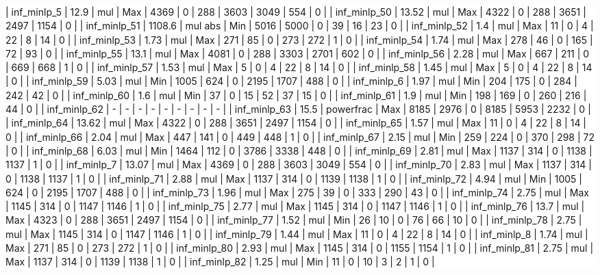 | inf_minlp_5 | 12.9 |  mul | Max | 4369 | 0 | 288 | 3603 | 3049 | 554 | 0 |
| inf_minlp_50 | 13.52 |  mul | Max | 4322 | 0 | 288 | 3651 | 2497 | 1154 | 0 |
| inf_minlp_51 | 1108.6 |  mul abs | Min | 5016 | 5000 | 0 | 39 | 16 | 23 | 0 |
| inf_minlp_52 | 1.4 |  mul | Max | 11 | 0 | 4 | 22 | 8 | 14 | 0 |
| inf_minlp_53 | 1.73 |  mul | Max | 271 | 85 | 0 | 273 | 272 | 1 | 0 |
| inf_minlp_54 | 1.74 |  mul | Max | 278 | 46 | 0 | 165 | 72 | 93 | 0 |
| inf_minlp_55 | 13.1 |  mul | Max | 4081 | 0 | 288 | 3303 | 2701 | 602 | 0 |
| inf_minlp_56 | 2.28 |  mul | Max | 667 | 211 | 0 | 669 | 668 | 1 | 0 |
| inf_minlp_57 | 1.53 |  mul | Max | 5 | 0 | 4 | 22 | 8 | 14 | 0 |
| inf_minlp_58 | 1.45 |  mul | Max | 5 | 0 | 4 | 22 | 8 | 14 | 0 |
| inf_minlp_59 | 5.03 |  mul | Min | 1005 | 624 | 0 | 2195 | 1707 | 488 | 0 |
| inf_minlp_6 | 1.97 |  mul | Min | 204 | 175 | 0 | 284 | 242 | 42 | 0 |
| inf_minlp_60 | 1.6 |  mul | Min | 37 | 0 | 15 | 52 | 37 | 15 | 0 |
| inf_minlp_61 | 1.9 |  mul | Min | 198 | 169 | 0 | 260 | 216 | 44 | 0 |
| inf_minlp_62 | - | - | - | - | - | - | - | - | - |
| inf_minlp_63 | 15.5 |  powerfrac | Max | 8185 | 2976 | 0 | 8185 | 5953 | 2232 | 0 |
| inf_minlp_64 | 13.62 |  mul | Max | 4322 | 0 | 288 | 3651 | 2497 | 1154 | 0 |
| inf_minlp_65 | 1.57 |  mul | Max | 11 | 0 | 4 | 22 | 8 | 14 | 0 |
| inf_minlp_66 | 2.04 |  mul | Max | 447 | 141 | 0 | 449 | 448 | 1 | 0 |
| inf_minlp_67 | 2.15 |  mul | Min | 259 | 224 | 0 | 370 | 298 | 72 | 0 |
| inf_minlp_68 | 6.03 |  mul | Min | 1464 | 112 | 0 | 3786 | 3338 | 448 | 0 |
| inf_minlp_69 | 2.81 |  mul | Max | 1137 | 314 | 0 | 1138 | 1137 | 1 | 0 |
| inf_minlp_7 | 13.07 |  mul | Max | 4369 | 0 | 288 | 3603 | 3049 | 554 | 0 |
| inf_minlp_70 | 2.83 |  mul | Max | 1137 | 314 | 0 | 1138 | 1137 | 1 | 0 |
| inf_minlp_71 | 2.88 |  mul | Max | 1137 | 314 | 0 | 1139 | 1138 | 1 | 0 |
| inf_minlp_72 | 4.94 |  mul | Min | 1005 | 624 | 0 | 2195 | 1707 | 488 | 0 |
| inf_minlp_73 | 1.96 |  mul | Max | 275 | 39 | 0 | 333 | 290 | 43 | 0 |
| inf_minlp_74 | 2.75 |  mul | Max | 1145 | 314 | 0 | 1147 | 1146 | 1 | 0 |
| inf_minlp_75 | 2.77 |  mul | Max | 1145 | 314 | 0 | 1147 | 1146 | 1 | 0 |
| inf_minlp_76 | 13.7 |  mul | Max | 4323 | 0 | 288 | 3651 | 2497 | 1154 | 0 |
| inf_minlp_77 | 1.52 |  mul | Min | 26 | 10 | 0 | 76 | 66 | 10 | 0 |
| inf_minlp_78 | 2.75 |  mul | Max | 1145 | 314 | 0 | 1147 | 1146 | 1 | 0 |
| inf_minlp_79 | 1.44 |  mul | Max | 11 | 0 | 4 | 22 | 8 | 14 | 0 |
| inf_minlp_8 | 1.74 |  mul | Max | 271 | 85 | 0 | 273 | 272 | 1 | 0 |
| inf_minlp_80 | 2.93 |  mul | Max | 1145 | 314 | 0 | 1155 | 1154 | 1 | 0 |
| inf_minlp_81 | 2.75 |  mul | Max | 1137 | 314 | 0 | 1139 | 1138 | 1 | 0 |
| inf_minlp_82 | 1.25 |  mul | Min | 11 | 0 | 10 | 3 | 2 | 1 | 0 |